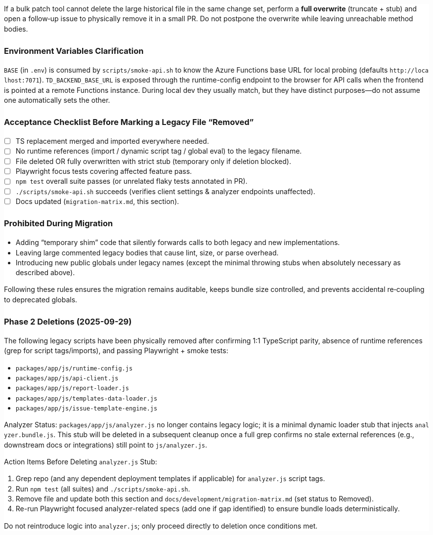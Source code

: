 If a bulk patch tool cannot delete the large historical file in the same change set, perform a **full overwrite** (truncate + stub) and open a follow‑up issue to physically remove it in a small PR. Do not postpone the overwrite while leaving unreachable method bodies.

### Environment Variables Clarification

`BASE` (in `.env`) is consumed by `scripts/smoke-api.sh` to know the Azure Functions base URL for local probing (defaults `http://localhost:7071`).
`TD_BACKEND_BASE_URL` is exposed through the runtime-config endpoint to the browser for API calls when the frontend is pointed at a remote Functions instance. During local dev they usually match, but they have distinct purposes—do not assume one automatically sets the other.

### Acceptance Checklist Before Marking a Legacy File “Removed”

- [ ] TS replacement merged and imported everywhere needed.
- [ ] No runtime references (import / dynamic script tag / global eval) to the legacy filename.
- [ ] File deleted OR fully overwritten with strict stub (temporary only if deletion blocked).
- [ ] Playwright focus tests covering affected feature pass.
- [ ] `npm test` overall suite passes (or unrelated flaky tests annotated in PR).
- [ ] `./scripts/smoke-api.sh` succeeds (verifies client settings & analyzer endpoints unaffected).
- [ ] Docs updated (`migration-matrix.md`, this section).

### Prohibited During Migration

- Adding “temporary shim” code that silently forwards calls to both legacy and new implementations.
- Leaving large commented legacy bodies that cause lint, size, or parse overhead.
- Introducing new public globals under legacy names (except the minimal throwing stubs when absolutely necessary as described above).

Following these rules ensures the migration remains auditable, keeps bundle size controlled, and prevents accidental re‑coupling to deprecated globals.

### Phase 2 Deletions (2025-09-29)

The following legacy scripts have been physically removed after confirming 1:1 TypeScript parity, absence of runtime references (grep for script tags/imports), and passing Playwright + smoke tests:

- `packages/app/js/runtime-config.js`
- `packages/app/js/api-client.js`
- `packages/app/js/report-loader.js`
- `packages/app/js/templates-data-loader.js`
- `packages/app/js/issue-template-engine.js`

Analyzer Status: `packages/app/js/analyzer.js` no longer contains legacy logic; it is a minimal dynamic loader stub that injects `analyzer.bundle.js`. This stub will be deleted in a subsequent cleanup once a full grep confirms no stale external references (e.g., downstream docs or integrations) still point to `js/analyzer.js`.

Action Items Before Deleting `analyzer.js` Stub:

1. Grep repo (and any dependent deployment templates if applicable) for `analyzer.js` script tags.
2. Run `npm test` (all suites) and `./scripts/smoke-api.sh`.
3. Remove file and update both this section and `docs/development/migration-matrix.md` (set status to Removed).
4. Re-run Playwright focused analyzer-related specs (add one if gap identified) to ensure bundle loads deterministically.

Do not reintroduce logic into `analyzer.js`; only proceed directly to deletion once conditions met.
